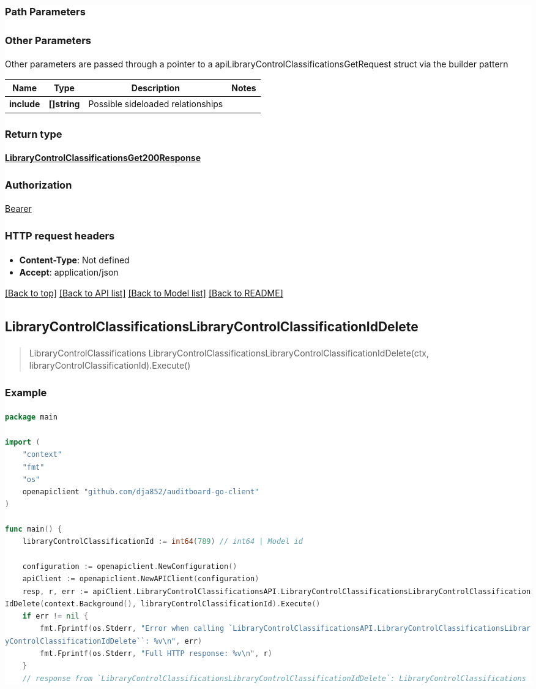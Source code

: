 ### Path Parameters



### Other Parameters

Other parameters are passed through a pointer to a apiLibraryControlClassificationsGetRequest struct via the builder pattern


Name | Type | Description  | Notes
------------- | ------------- | ------------- | -------------
 **include** | **[]string** | Possible sideloaded relationships | 

### Return type

[**LibraryControlClassificationsGet200Response**](LibraryControlClassificationsGet200Response.md)

### Authorization

[Bearer](../README.md#Bearer)

### HTTP request headers

- **Content-Type**: Not defined
- **Accept**: application/json

[[Back to top]](#) [[Back to API list]](../README.md#documentation-for-api-endpoints)
[[Back to Model list]](../README.md#documentation-for-models)
[[Back to README]](../README.md)


## LibraryControlClassificationsLibraryControlClassificationIdDelete

> LibraryControlClassifications LibraryControlClassificationsLibraryControlClassificationIdDelete(ctx, libraryControlClassificationId).Execute()



### Example

```go
package main

import (
	"context"
	"fmt"
	"os"
	openapiclient "github.com/dja852/auditboard-go-client"
)

func main() {
	libraryControlClassificationId := int64(789) // int64 | Model id

	configuration := openapiclient.NewConfiguration()
	apiClient := openapiclient.NewAPIClient(configuration)
	resp, r, err := apiClient.LibraryControlClassificationsAPI.LibraryControlClassificationsLibraryControlClassificationIdDelete(context.Background(), libraryControlClassificationId).Execute()
	if err != nil {
		fmt.Fprintf(os.Stderr, "Error when calling `LibraryControlClassificationsAPI.LibraryControlClassificationsLibraryControlClassificationIdDelete``: %v\n", err)
		fmt.Fprintf(os.Stderr, "Full HTTP response: %v\n", r)
	}
	// response from `LibraryControlClassificationsLibraryControlClassificationIdDelete`: LibraryControlClassifications
```